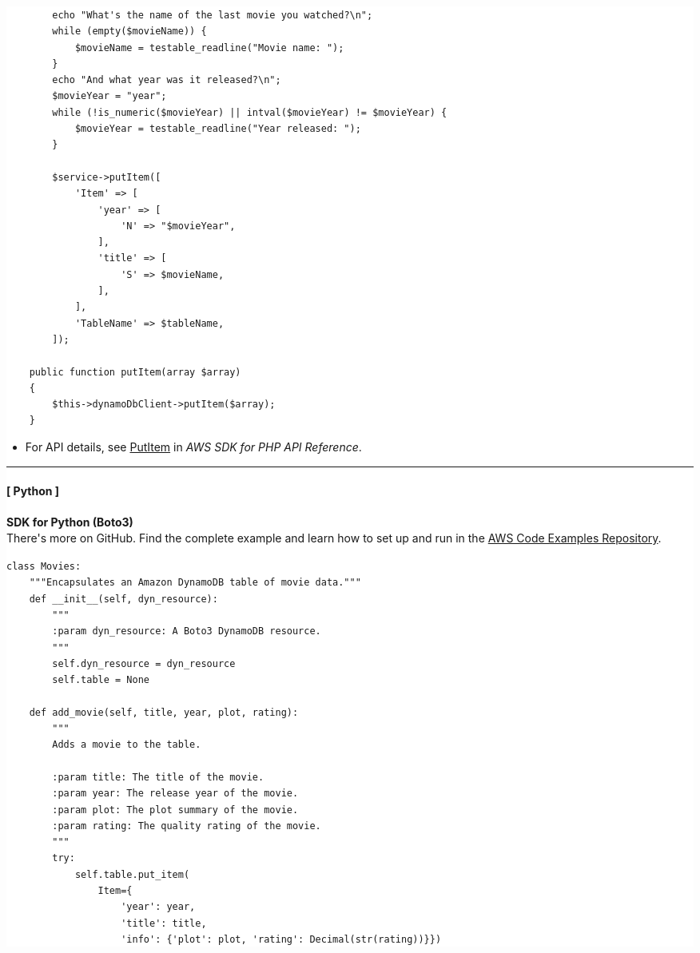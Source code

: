 ```
        echo "What's the name of the last movie you watched?\n";
        while (empty($movieName)) {
            $movieName = testable_readline("Movie name: ");
        }
        echo "And what year was it released?\n";
        $movieYear = "year";
        while (!is_numeric($movieYear) || intval($movieYear) != $movieYear) {
            $movieYear = testable_readline("Year released: ");
        }

        $service->putItem([
            'Item' => [
                'year' => [
                    'N' => "$movieYear",
                ],
                'title' => [
                    'S' => $movieName,
                ],
            ],
            'TableName' => $tableName,
        ]);

    public function putItem(array $array)
    {
        $this->dynamoDbClient->putItem($array);
    }
```
+  For API details, see [PutItem](https://docs.aws.amazon.com/goto/SdkForPHPV3/dynamodb-2012-08-10/PutItem) in *AWS SDK for PHP API Reference*\. 

------
#### [ Python ]

**SDK for Python \(Boto3\)**  
 There's more on GitHub\. Find the complete example and learn how to set up and run in the [AWS Code Examples Repository](https://github.com/awsdocs/aws-doc-sdk-examples/tree/main/python/example_code/dynamodb#code-examples)\. 
  

```
class Movies:
    """Encapsulates an Amazon DynamoDB table of movie data."""
    def __init__(self, dyn_resource):
        """
        :param dyn_resource: A Boto3 DynamoDB resource.
        """
        self.dyn_resource = dyn_resource
        self.table = None

    def add_movie(self, title, year, plot, rating):
        """
        Adds a movie to the table.

        :param title: The title of the movie.
        :param year: The release year of the movie.
        :param plot: The plot summary of the movie.
        :param rating: The quality rating of the movie.
        """
        try:
            self.table.put_item(
                Item={
                    'year': year,
                    'title': title,
                    'info': {'plot': plot, 'rating': Decimal(str(rating))}})
```